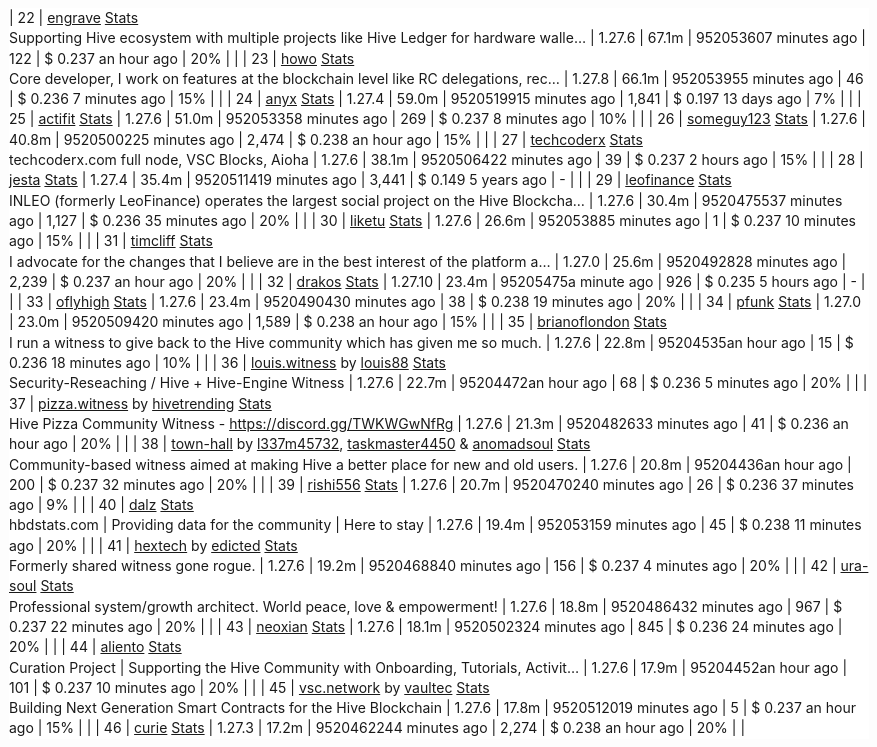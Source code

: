 | 22 | [engrave](https://peakd.com/@engrave) [Stats](https://hivehub.dev/witnesses/@engrave) <br>Supporting Hive ecosystem with multiple projects like Hive Ledger for hardware walle… | 1.27.6 | 67.1m | 952053607 minutes ago | 122 | $ 0.237 an hour ago | 20% |  |
| 23 | [howo](https://peakd.com/@howo) [Stats](https://hivehub.dev/witnesses/@howo) <br>Core developer, I work on features at the blockchain level like RC delegations, rec… | 1.27.8 | 66.1m | 952053955 minutes ago | 46 | $ 0.236 7 minutes ago | 15% |  |
| 24 | [anyx](https://peakd.com/@anyx) [Stats](https://hivehub.dev/witnesses/@anyx) | 1.27.4 | 59.0m | 9520519915 minutes ago | 1,841 | $ 0.197 13 days ago | 7% |  |
| 25 | [actifit](https://peakd.com/@actifit) [Stats](https://hivehub.dev/witnesses/@actifit) | 1.27.6 | 51.0m | 952053358 minutes ago | 269 | $ 0.237 8 minutes ago | 10% |  |
| 26 | [someguy123](https://peakd.com/@someguy123) [Stats](https://hivehub.dev/witnesses/@someguy123) | 1.27.6 | 40.8m | 9520500225 minutes ago | 2,474 | $ 0.238 an hour ago | 15% |  |
| 27 | [techcoderx](https://peakd.com/@techcoderx) [Stats](https://hivehub.dev/witnesses/@techcoderx) <br>techcoderx.com full node, VSC Blocks, Aioha | 1.27.6 | 38.1m | 9520506422 minutes ago | 39 | $ 0.237 2 hours ago | 15% |  |
| 28 | [jesta](https://peakd.com/@jesta) [Stats](https://hivehub.dev/witnesses/@jesta) | 1.27.4 | 35.4m | 9520511419 minutes ago | 3,441 | $ 0.149 5 years ago | - |  |
| 29 | [leofinance](https://peakd.com/@leofinance) [Stats](https://hivehub.dev/witnesses/@leofinance) <br>INLEO (formerly LeoFinance) operates the largest social project on the Hive Blockcha… | 1.27.6 | 30.4m | 9520475537 minutes ago | 1,127 | $ 0.236 35 minutes ago | 20% |  |
| 30 | [liketu](https://peakd.com/@liketu) [Stats](https://hivehub.dev/witnesses/@liketu) | 1.27.6 | 26.6m | 952053885 minutes ago | 1 | $ 0.237 10 minutes ago | 15% |  |
| 31 | [timcliff](https://peakd.com/@timcliff) [Stats](https://hivehub.dev/witnesses/@timcliff) <br>I advocate for the changes that I believe are in the best interest of the platform a… | 1.27.0 | 25.6m | 9520492828 minutes ago | 2,239 | $ 0.237 an hour ago | 20% |  |
| 32 | [drakos](https://peakd.com/@drakos) [Stats](https://hivehub.dev/witnesses/@drakos) | 1.27.10 | 23.4m | 95205475a minute ago | 926 | $ 0.235 5 hours ago | - |  |
| 33 | [oflyhigh](https://peakd.com/@oflyhigh) [Stats](https://hivehub.dev/witnesses/@oflyhigh) | 1.27.6 | 23.4m | 9520490430 minutes ago | 38 | $ 0.238 19 minutes ago | 20% |  |
| 34 | [pfunk](https://peakd.com/@pfunk) [Stats](https://hivehub.dev/witnesses/@pfunk) | 1.27.0 | 23.0m | 9520509420 minutes ago | 1,589 | $ 0.238 an hour ago | 15% |  |
| 35 | [brianoflondon](https://peakd.com/@brianoflondon) [Stats](https://hivehub.dev/witnesses/@brianoflondon) <br>I run a witness to give back to the Hive community which has given me so much. | 1.27.6 | 22.8m | 95204535an hour ago | 15 | $ 0.236 18 minutes ago | 10% |  |
| 36 | [louis.witness](https://peakd.com/@louis.witness) by [louis88](https://peakd.com/@louis88) [Stats](https://hivehub.dev/witnesses/@louis.witness) <br>Security-Reseaching / Hive + Hive-Engine Witness | 1.27.6 | 22.7m | 95204472an hour ago | 68 | $ 0.236 5 minutes ago | 20% |  |
| 37 | [pizza.witness](https://peakd.com/@pizza.witness) by [hivetrending](https://peakd.com/@hivetrending) [Stats](https://hivehub.dev/witnesses/@pizza.witness) <br>Hive Pizza Community Witness - https://discord.gg/TWKWGwNfRg | 1.27.6 | 21.3m | 9520482633 minutes ago | 41 | $ 0.236 an hour ago | 20% |  |
| 38 | [town-hall](https://peakd.com/@town-hall) by [l337m45732](https://peakd.com/@l337m45732), [taskmaster4450](https://peakd.com/@taskmaster4450) & [anomadsoul](https://peakd.com/@anomadsoul) [Stats](https://hivehub.dev/witnesses/@town-hall) <br>Community-based witness aimed at making Hive a better place for new and old users. | 1.27.6 | 20.8m | 95204436an hour ago | 200 | $ 0.237 32 minutes ago | 20% |  |
| 39 | [rishi556](https://peakd.com/@rishi556) [Stats](https://hivehub.dev/witnesses/@rishi556) | 1.27.6 | 20.7m | 9520470240 minutes ago | 26 | $ 0.236 37 minutes ago | 9% |  |
| 40 | [dalz](https://peakd.com/@dalz) [Stats](https://hivehub.dev/witnesses/@dalz) <br>hbdstats.com \| Providing data for the community \| Here to stay | 1.27.6 | 19.4m | 952053159 minutes ago | 45 | $ 0.238 11 minutes ago | 20% |  |
| 41 | [hextech](https://peakd.com/@hextech) by [edicted](https://peakd.com/@edicted) [Stats](https://hivehub.dev/witnesses/@hextech) <br>Formerly shared witness gone rogue. | 1.27.6 | 19.2m | 9520468840 minutes ago | 156 | $ 0.237 4 minutes ago | 20% |  |
| 42 | [ura-soul](https://peakd.com/@ura-soul) [Stats](https://hivehub.dev/witnesses/@ura-soul) <br>Professional system/growth architect. World peace, love & empowerment! | 1.27.6 | 18.8m | 9520486432 minutes ago | 967 | $ 0.237 22 minutes ago | 20% |  |
| 43 | [neoxian](https://peakd.com/@neoxian) [Stats](https://hivehub.dev/witnesses/@neoxian) | 1.27.6 | 18.1m | 9520502324 minutes ago | 845 | $ 0.236 24 minutes ago | 20% |  |
| 44 | [aliento](https://peakd.com/@aliento) [Stats](https://hivehub.dev/witnesses/@aliento) <br>Curation Project \| Supporting the Hive Community with Onboarding, Tutorials, Activit… | 1.27.6 | 17.9m | 95204452an hour ago | 101 | $ 0.237 10 minutes ago | 20% |  |
| 45 | [vsc.network](https://peakd.com/@vsc.network) by [vaultec](https://peakd.com/@vaultec) [Stats](https://hivehub.dev/witnesses/@vsc.network) <br>Building Next Generation Smart Contracts for the Hive Blockchain | 1.27.6 | 17.8m | 9520512019 minutes ago | 5 | $ 0.237 an hour ago | 15% |  |
| 46 | [curie](https://peakd.com/@curie) [Stats](https://hivehub.dev/witnesses/@curie) | 1.27.3 | 17.2m | 9520462244 minutes ago | 2,274 | $ 0.238 an hour ago | 20% |  |
